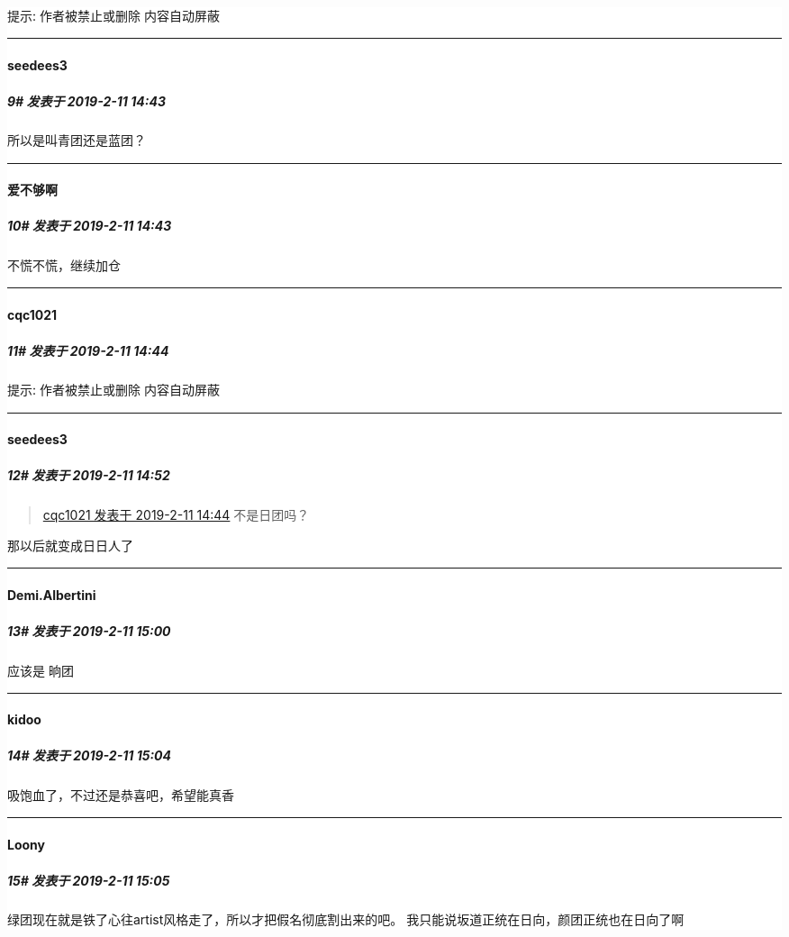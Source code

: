 提示: 作者被禁止或删除 内容自动屏蔽

*****

####  seedees3  
##### 9#       发表于 2019-2-11 14:43

所以是叫青团还是蓝团？

*****

####  爱不够啊  
##### 10#       发表于 2019-2-11 14:43

不慌不慌，继续加仓

*****

####  cqc1021  
##### 11#       发表于 2019-2-11 14:44

提示: 作者被禁止或删除 内容自动屏蔽

*****

####  seedees3  
##### 12#       发表于 2019-2-11 14:52

<blockquote><a href="httphttps://bbs.saraba1st.com/2b/forum.php?mod=redirect&amp;goto=findpost&amp;pid=42555980&amp;ptid=1809971" target="_blank">cqc1021 发表于 2019-2-11 14:44</a>
不是日团吗？</blockquote>
那以后就变成日日人了

*****

####  Demi.Albertini  
##### 13#       发表于 2019-2-11 15:00

应该是 晌团

*****

####  kidoo  
##### 14#       发表于 2019-2-11 15:04

吸饱血了，不过还是恭喜吧，希望能真香

*****

####  Loony  
##### 15#       发表于 2019-2-11 15:05

绿团现在就是铁了心往artist风格走了，所以才把假名彻底割出来的吧。
我只能说坂道正统在日向，颜团正统也在日向了啊
